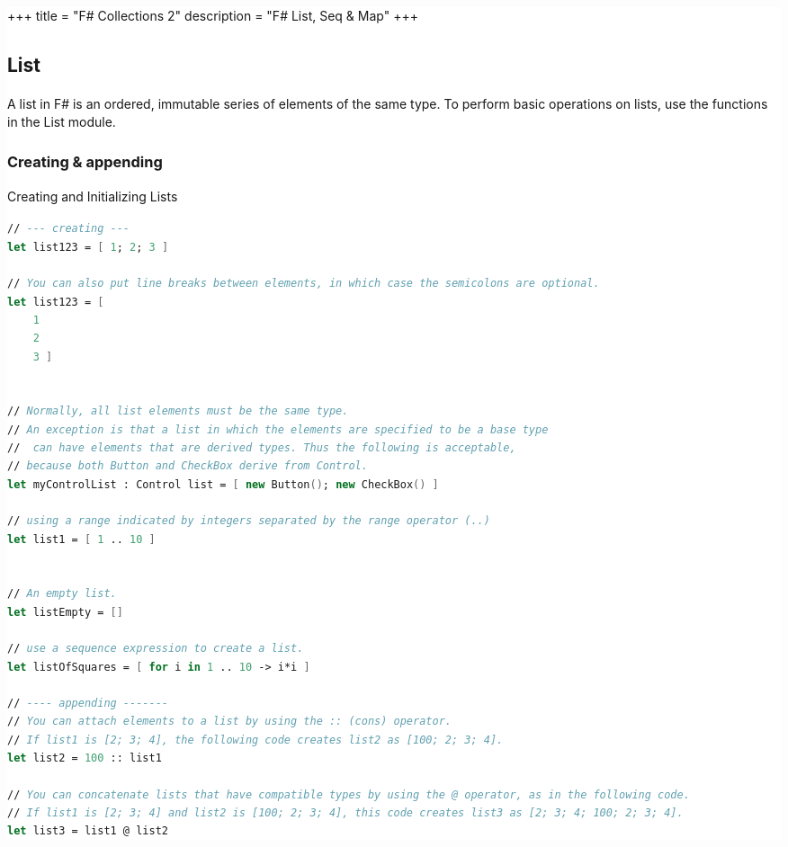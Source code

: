 +++
title = "F# Collections 2"
description = "F# List, Seq & Map"
+++

## List

A list in F# is an ordered, immutable series of elements of the same type. To perform basic operations on lists, use the functions in the List module.

###  Creating & appending
Creating and Initializing Lists


```fsharp
// --- creating ---
let list123 = [ 1; 2; 3 ]

// You can also put line breaks between elements, in which case the semicolons are optional. 
let list123 = [
    1
    2
    3 ]


// Normally, all list elements must be the same type. 
// An exception is that a list in which the elements are specified to be a base type
//  can have elements that are derived types. Thus the following is acceptable, 
// because both Button and CheckBox derive from Control.
let myControlList : Control list = [ new Button(); new CheckBox() ]

// using a range indicated by integers separated by the range operator (..)
let list1 = [ 1 .. 10 ]


// An empty list.
let listEmpty = []

// use a sequence expression to create a list.
let listOfSquares = [ for i in 1 .. 10 -> i*i ]

// ---- appending -------
// You can attach elements to a list by using the :: (cons) operator. 
// If list1 is [2; 3; 4], the following code creates list2 as [100; 2; 3; 4].
let list2 = 100 :: list1

// You can concatenate lists that have compatible types by using the @ operator, as in the following code. 
// If list1 is [2; 3; 4] and list2 is [100; 2; 3; 4], this code creates list3 as [2; 3; 4; 100; 2; 3; 4].
let list3 = list1 @ list2

```
